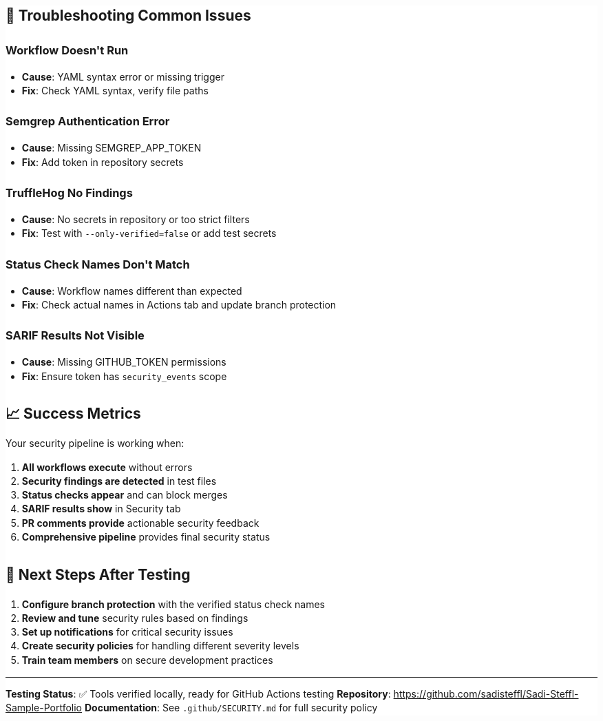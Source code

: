## 🚨 Troubleshooting Common Issues

### Workflow Doesn't Run
- **Cause**: YAML syntax error or missing trigger
- **Fix**: Check YAML syntax, verify file paths

### Semgrep Authentication Error
- **Cause**: Missing SEMGREP_APP_TOKEN
- **Fix**: Add token in repository secrets

### TruffleHog No Findings
- **Cause**: No secrets in repository or too strict filters
- **Fix**: Test with `--only-verified=false` or add test secrets

### Status Check Names Don't Match
- **Cause**: Workflow names different than expected
- **Fix**: Check actual names in Actions tab and update branch protection

### SARIF Results Not Visible
- **Cause**: Missing GITHUB_TOKEN permissions
- **Fix**: Ensure token has `security_events` scope

## 📈 Success Metrics

Your security pipeline is working when:

1. **All workflows execute** without errors
2. **Security findings are detected** in test files
3. **Status checks appear** and can block merges
4. **SARIF results show** in Security tab
5. **PR comments provide** actionable security feedback
6. **Comprehensive pipeline** provides final security status

## 🎯 Next Steps After Testing

1. **Configure branch protection** with the verified status check names
2. **Review and tune** security rules based on findings
3. **Set up notifications** for critical security issues
4. **Create security policies** for handling different severity levels
5. **Train team members** on secure development practices

---

**Testing Status**: ✅ Tools verified locally, ready for GitHub Actions testing
**Repository**: https://github.com/sadisteffl/Sadi-Steffl-Sample-Portfolio
**Documentation**: See `.github/SECURITY.md` for full security policy